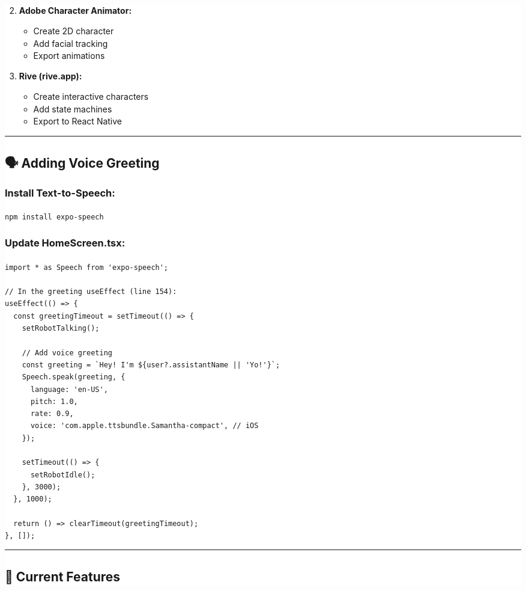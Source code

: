 2. **Adobe Character Animator:**
   - Create 2D character
   - Add facial tracking
   - Export animations

3. **Rive (rive.app):**
   - Create interactive characters
   - Add state machines
   - Export to React Native

---

## 🗣️ **Adding Voice Greeting**

### Install Text-to-Speech:

```bash
npm install expo-speech
```

### Update HomeScreen.tsx:

```tsx
import * as Speech from 'expo-speech';

// In the greeting useEffect (line 154):
useEffect(() => {
  const greetingTimeout = setTimeout(() => {
    setRobotTalking();

    // Add voice greeting
    const greeting = `Hey! I'm ${user?.assistantName || 'Yo!'}`;
    Speech.speak(greeting, {
      language: 'en-US',
      pitch: 1.0,
      rate: 0.9,
      voice: 'com.apple.ttsbundle.Samantha-compact', // iOS
    });

    setTimeout(() => {
      setRobotIdle();
    }, 3000);
  }, 1000);

  return () => clearTimeout(greetingTimeout);
}, []);
```

---

## 🎯 **Current Features**
